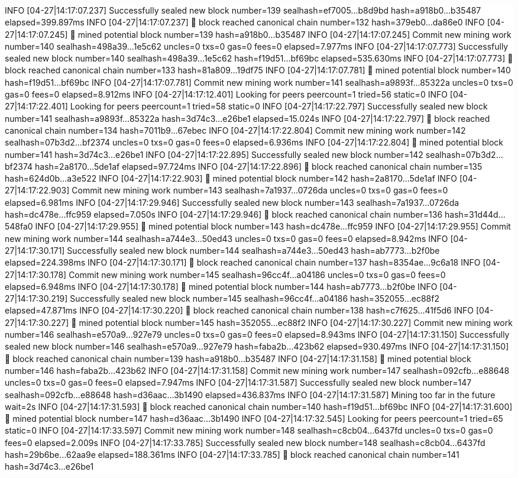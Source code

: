 INFO [04-27|14:17:07.237] Successfully sealed new block            number=139 sealhash=ef7005…b8d9bd hash=a918b0…b35487 elapsed=399.897ms
INFO [04-27|14:17:07.237] 🔗 block reached canonical chain          number=132 hash=379eb0…da86e0
INFO [04-27|14:17:07.245] 🔨 mined potential block                  number=139 hash=a918b0…b35487
INFO [04-27|14:17:07.245] Commit new mining work                   number=140 sealhash=498a39…1e5c62 uncles=0 txs=0 gas=0     fees=0        elapsed=7.977ms
INFO [04-27|14:17:07.773] Successfully sealed new block            number=140 sealhash=498a39…1e5c62 hash=f19d51…bf69bc elapsed=535.630ms
INFO [04-27|14:17:07.773] 🔗 block reached canonical chain          number=133 hash=81a809…19df75
INFO [04-27|14:17:07.781] 🔨 mined potential block                  number=140 hash=f19d51…bf69bc
INFO [04-27|14:17:07.781] Commit new mining work                   number=141 sealhash=a9893f…85322a uncles=0 txs=0 gas=0     fees=0        elapsed=8.912ms
INFO [04-27|14:17:12.401] Looking for peers                        peercount=1 tried=56  static=0
INFO [04-27|14:17:22.401] Looking for peers                        peercount=1 tried=58  static=0
INFO [04-27|14:17:22.797] Successfully sealed new block            number=141 sealhash=a9893f…85322a hash=3d74c3…e26be1 elapsed=15.024s
INFO [04-27|14:17:22.797] 🔗 block reached canonical chain          number=134 hash=7011b9…67ebec
INFO [04-27|14:17:22.804] Commit new mining work                   number=142 sealhash=07b3d2…bf2374 uncles=0 txs=0 gas=0     fees=0        elapsed=6.936ms
INFO [04-27|14:17:22.804] 🔨 mined potential block                  number=141 hash=3d74c3…e26be1
INFO [04-27|14:17:22.895] Successfully sealed new block            number=142 sealhash=07b3d2…bf2374 hash=2a8170…5de1af elapsed=97.724ms
INFO [04-27|14:17:22.896] 🔗 block reached canonical chain          number=135 hash=624d0b…a3e522
INFO [04-27|14:17:22.903] 🔨 mined potential block                  number=142 hash=2a8170…5de1af
INFO [04-27|14:17:22.903] Commit new mining work                   number=143 sealhash=7a1937…0726da uncles=0 txs=0 gas=0     fees=0        elapsed=6.981ms
INFO [04-27|14:17:29.946] Successfully sealed new block            number=143 sealhash=7a1937…0726da hash=dc478e…ffc959 elapsed=7.050s
INFO [04-27|14:17:29.946] 🔗 block reached canonical chain          number=136 hash=31d44d…548fa0
INFO [04-27|14:17:29.955] 🔨 mined potential block                  number=143 hash=dc478e…ffc959
INFO [04-27|14:17:29.955] Commit new mining work                   number=144 sealhash=a744e3…50ed43 uncles=0 txs=0 gas=0     fees=0        elapsed=8.942ms
INFO [04-27|14:17:30.171] Successfully sealed new block            number=144 sealhash=a744e3…50ed43 hash=ab7773…b2f0be elapsed=224.398ms
INFO [04-27|14:17:30.171] 🔗 block reached canonical chain          number=137 hash=8354ae…9c6a18
INFO [04-27|14:17:30.178] Commit new mining work                   number=145 sealhash=96cc4f…a04186 uncles=0 txs=0 gas=0     fees=0        elapsed=6.948ms
INFO [04-27|14:17:30.178] 🔨 mined potential block                  number=144 hash=ab7773…b2f0be
INFO [04-27|14:17:30.219] Successfully sealed new block            number=145 sealhash=96cc4f…a04186 hash=352055…ec88f2 elapsed=47.871ms
INFO [04-27|14:17:30.220] 🔗 block reached canonical chain          number=138 hash=c7f625…41f5d6
INFO [04-27|14:17:30.227] 🔨 mined potential block                  number=145 hash=352055…ec88f2
INFO [04-27|14:17:30.227] Commit new mining work                   number=146 sealhash=e570a9…927e79 uncles=0 txs=0 gas=0     fees=0        elapsed=8.943ms
INFO [04-27|14:17:31.150] Successfully sealed new block            number=146 sealhash=e570a9…927e79 hash=faba2b…423b62 elapsed=930.497ms
INFO [04-27|14:17:31.150] 🔗 block reached canonical chain          number=139 hash=a918b0…b35487
INFO [04-27|14:17:31.158] 🔨 mined potential block                  number=146 hash=faba2b…423b62
INFO [04-27|14:17:31.158] Commit new mining work                   number=147 sealhash=092cfb…e88648 uncles=0 txs=0 gas=0     fees=0        elapsed=7.947ms
INFO [04-27|14:17:31.587] Successfully sealed new block            number=147 sealhash=092cfb…e88648 hash=d36aac…3b1490 elapsed=436.837ms
INFO [04-27|14:17:31.587] Mining too far in the future             wait=2s
INFO [04-27|14:17:31.593] 🔗 block reached canonical chain          number=140 hash=f19d51…bf69bc
INFO [04-27|14:17:31.600] 🔨 mined potential block                  number=147 hash=d36aac…3b1490
INFO [04-27|14:17:32.545] Looking for peers                        peercount=1 tried=65  static=0
INFO [04-27|14:17:33.597] Commit new mining work                   number=148 sealhash=c8cb04…6437fd uncles=0 txs=0 gas=0     fees=0        elapsed=2.009s
INFO [04-27|14:17:33.785] Successfully sealed new block            number=148 sealhash=c8cb04…6437fd hash=29b6be…62aa9e elapsed=188.361ms
INFO [04-27|14:17:33.785] 🔗 block reached canonical chain          number=141 hash=3d74c3…e26be1

